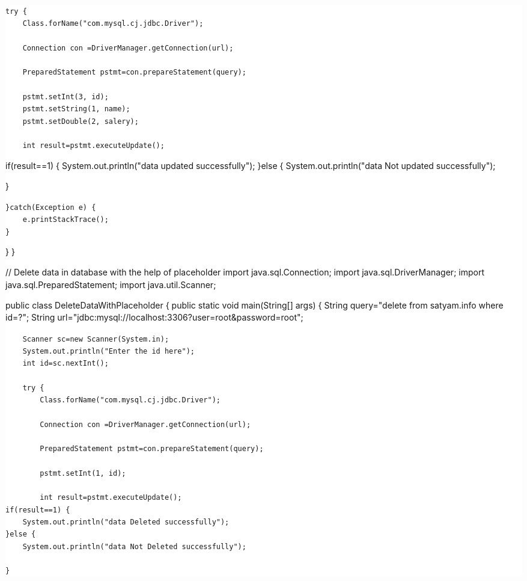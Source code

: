     
    try {
    	Class.forName("com.mysql.cj.jdbc.Driver");
    	
    	Connection con =DriverManager.getConnection(url);
    	
    	PreparedStatement pstmt=con.prepareStatement(query);
    	
    	pstmt.setInt(3, id);
    	pstmt.setString(1, name);
    	pstmt.setDouble(2, salery);
    	
    	int result=pstmt.executeUpdate();
if(result==1) {
	System.out.println("data updated successfully");
}else {
	System.out.println("data Not updated successfully");

}
    	
    }catch(Exception e) {
    	e.printStackTrace();
    }
	
}
}

//  Delete  data in database with the help of placeholder
import java.sql.Connection;
import java.sql.DriverManager;
import java.sql.PreparedStatement;
import java.util.Scanner;

public class DeleteDataWithPlaceholder {
	public static void main(String[] args) {
		String query="delete from satyam.info where id=?";
		String url="jdbc:mysql://localhost:3306?user=root&password=root";
		
		Scanner sc=new Scanner(System.in);
		System.out.println("Enter the id here");
	    int id=sc.nextInt();
	    
	    try {
	    	Class.forName("com.mysql.cj.jdbc.Driver");
	    	
	    	Connection con =DriverManager.getConnection(url);
	    	
	    	PreparedStatement pstmt=con.prepareStatement(query);
	    	
	    	pstmt.setInt(1, id);
	    	
	    	int result=pstmt.executeUpdate();
	if(result==1) {
		System.out.println("data Deleted successfully");
	}else {
		System.out.println("data Not Deleted successfully");

	}
	    	
